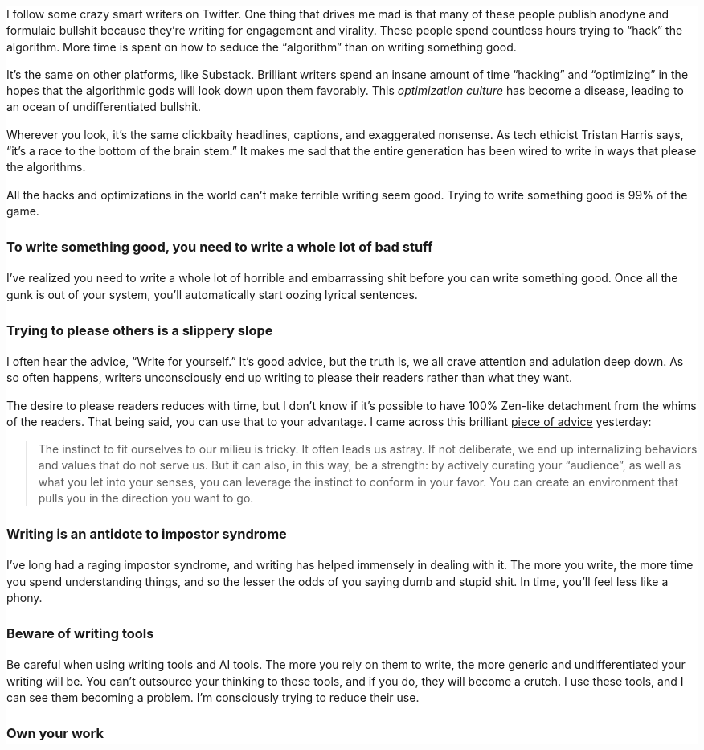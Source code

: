 I follow some crazy smart writers on Twitter. One thing that drives me mad is that many of these people publish anodyne and formulaic bullshit because they’re writing for engagement and virality. These people spend countless hours trying to “hack” the algorithm. More time is spent on how to seduce the “algorithm” than on writing something good.

It’s the same on other platforms, like Substack. Brilliant writers spend an insane amount of time “hacking” and “optimizing” in the hopes that the algorithmic gods will look down upon them favorably. This _optimization culture_ has become a disease, leading to an ocean of undifferentiated bullshit.

Wherever you look, it’s the same clickbaity headlines, captions, and exaggerated nonsense. As tech ethicist Tristan Harris says, “it’s a race to the bottom of the brain stem.” It makes me sad that the entire generation has been wired to write in ways that please the algorithms.

All the hacks and optimizations in the world can’t make terrible writing seem good. Trying to write something good is 99% of the game.

### To write something good, you need to write a whole lot of bad stuff 

I’ve realized you need to write a whole lot of horrible and embarrassing shit before you can write something good. Once all the gunk is out of your system, you’ll automatically start oozing lyrical sentences.

### Trying to please others is a slippery slope 

I often hear the advice, “Write for yourself.” It’s good advice, but the truth is, we all crave attention and adulation deep down. As so often happens, writers unconsciously end up writing to please their readers rather than what they want.

The desire to please readers reduces with time, but I don’t know if it’s possible to have 100% Zen-like detachment from the whims of the readers. That being said, you can use that to your advantage. I came across this brilliant [piece of advice](https://www.henrikkarlsson.xyz/p/first-we-shape-our-social-graph-then?r=1eft5&utm_medium=ios&triedRedirect=true) yesterday:

> The instinct to fit ourselves to our milieu is tricky. It often leads us astray. If not deliberate, we end up internalizing behaviors and values that do not serve us. But it can also, in this way, be a strength: by actively curating your “audience”, as well as what you let into your senses, you can leverage the instinct to conform in your favor. You can create an environment that pulls you in the direction you want to go.

### Writing is an antidote to impostor syndrome 

I’ve long had a raging impostor syndrome, and writing has helped immensely in dealing with it. The more you write, the more time you spend understanding things, and so the lesser the odds of you saying dumb and stupid shit. In time, you’ll feel less like a phony.

### Beware of writing tools 

Be careful when using writing tools and AI tools. The more you rely on them to write, the more generic and undifferentiated your writing will be. You can’t outsource your thinking to these tools, and if you do, they will become a crutch. I use these tools, and I can see them becoming a problem. I’m consciously trying to reduce their use.

### Own your work 
